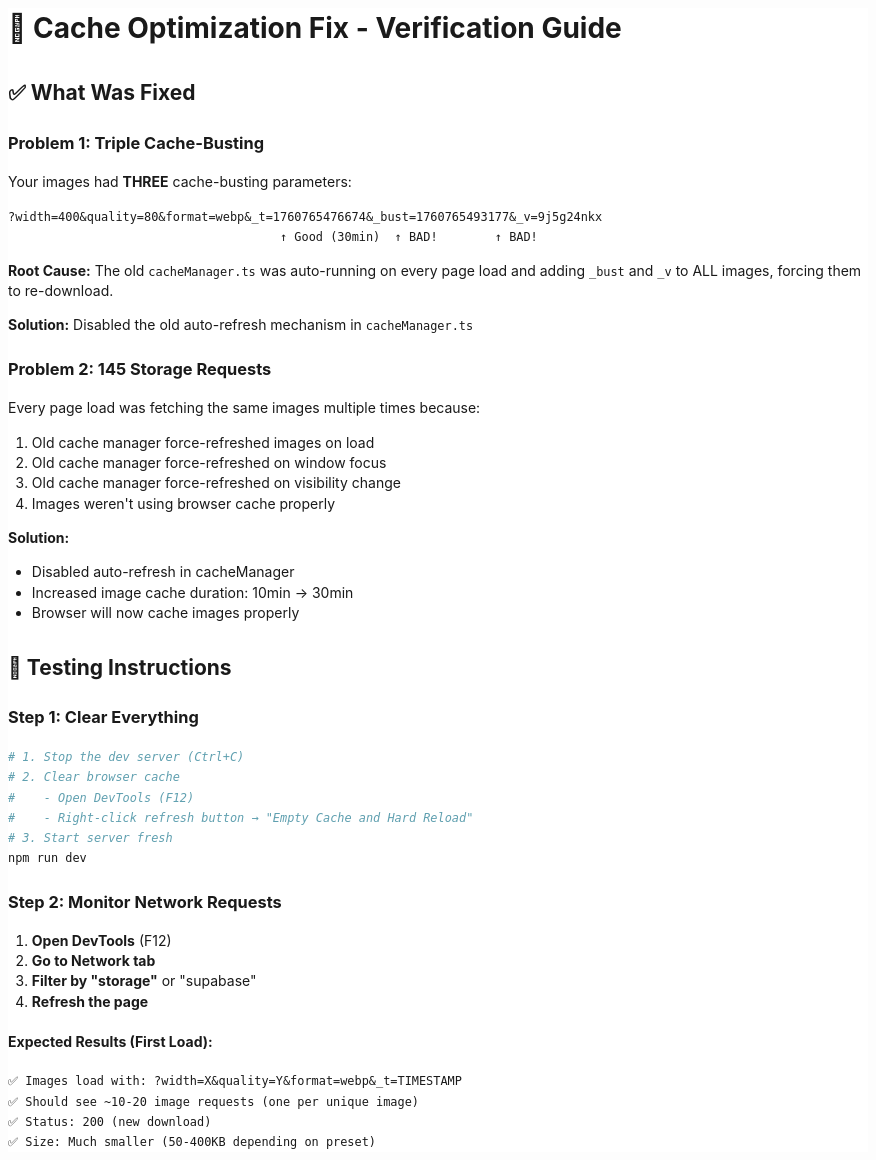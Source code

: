 # 🔧 Cache Optimization Fix - Verification Guide

## ✅ **What Was Fixed**

### **Problem 1: Triple Cache-Busting** 
Your images had **THREE** cache-busting parameters:
```
?width=400&quality=80&format=webp&_t=1760765476674&_bust=1760765493177&_v=9j5g24nkx
                                      ↑ Good (30min)  ↑ BAD!        ↑ BAD!
```

**Root Cause:** The old `cacheManager.ts` was auto-running on every page load and adding `_bust` and `_v` to ALL images, forcing them to re-download.

**Solution:** Disabled the old auto-refresh mechanism in `cacheManager.ts`

### **Problem 2: 145 Storage Requests**
Every page load was fetching the same images multiple times because:
1. Old cache manager force-refreshed images on load
2. Old cache manager force-refreshed on window focus
3. Old cache manager force-refreshed on visibility change
4. Images weren't using browser cache properly

**Solution:** 
- Disabled auto-refresh in cacheManager
- Increased image cache duration: 10min → 30min
- Browser will now cache images properly

## 🧪 **Testing Instructions**

### **Step 1: Clear Everything**
```bash
# 1. Stop the dev server (Ctrl+C)
# 2. Clear browser cache
#    - Open DevTools (F12)
#    - Right-click refresh button → "Empty Cache and Hard Reload"
# 3. Start server fresh
npm run dev
```

### **Step 2: Monitor Network Requests**

1. **Open DevTools** (F12)
2. **Go to Network tab**
3. **Filter by "storage"** or "supabase"
4. **Refresh the page**

#### **Expected Results (First Load):**
```
✅ Images load with: ?width=X&quality=Y&format=webp&_t=TIMESTAMP
✅ Should see ~10-20 image requests (one per unique image)
✅ Status: 200 (new download)
✅ Size: Much smaller (50-400KB depending on preset)
```
